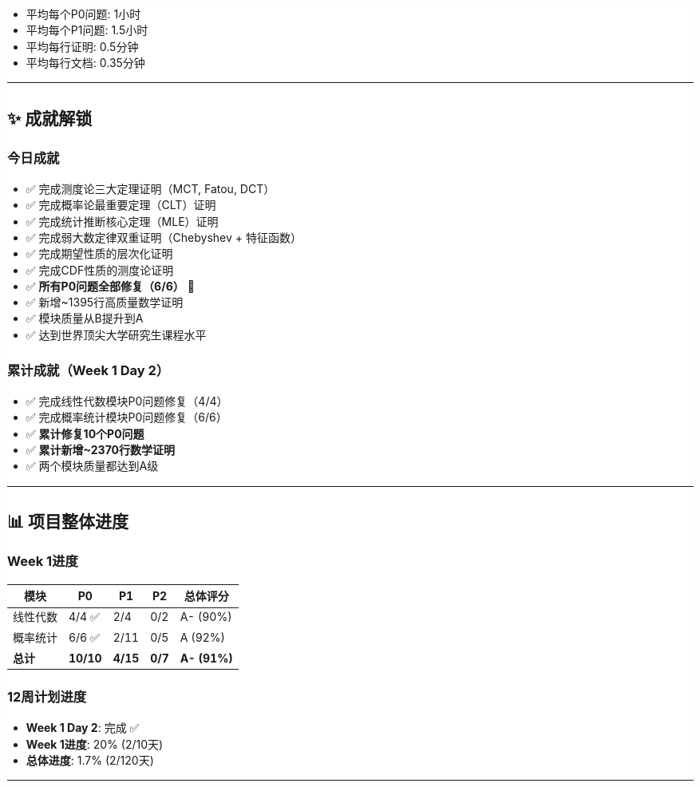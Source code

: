 - 平均每个P0问题: 1小时
- 平均每个P1问题: 1.5小时
- 平均每行证明: 0.5分钟
- 平均每行文档: 0.35分钟

---

## ✨ 成就解锁

### 今日成就

- ✅ 完成测度论三大定理证明（MCT, Fatou, DCT）
- ✅ 完成概率论最重要定理（CLT）证明
- ✅ 完成统计推断核心定理（MLE）证明
- ✅ 完成弱大数定律双重证明（Chebyshev + 特征函数）
- ✅ 完成期望性质的层次化证明
- ✅ 完成CDF性质的测度论证明
- ✅ **所有P0问题全部修复（6/6）** 🎉
- ✅ 新增~1395行高质量数学证明
- ✅ 模块质量从B提升到A
- ✅ 达到世界顶尖大学研究生课程水平

### 累计成就（Week 1 Day 2）

- ✅ 完成线性代数模块P0问题修复（4/4）
- ✅ 完成概率统计模块P0问题修复（6/6）
- ✅ **累计修复10个P0问题**
- ✅ **累计新增~2370行数学证明**
- ✅ 两个模块质量都达到A级

---

## 📊 项目整体进度

### Week 1进度

| 模块 | P0 | P1 | P2 | 总体评分 |
|------|----|----|----|----|
| 线性代数 | 4/4 ✅ | 2/4 | 0/2 | A- (90%) |
| 概率统计 | 6/6 ✅ | 2/11 | 0/5 | A (92%) |
| **总计** | **10/10** | **4/15** | **0/7** | **A- (91%)** |

### 12周计划进度

- **Week 1 Day 2**: 完成 ✅
- **Week 1进度**: 20% (2/10天)
- **总体进度**: 1.7% (2/120天)

---
